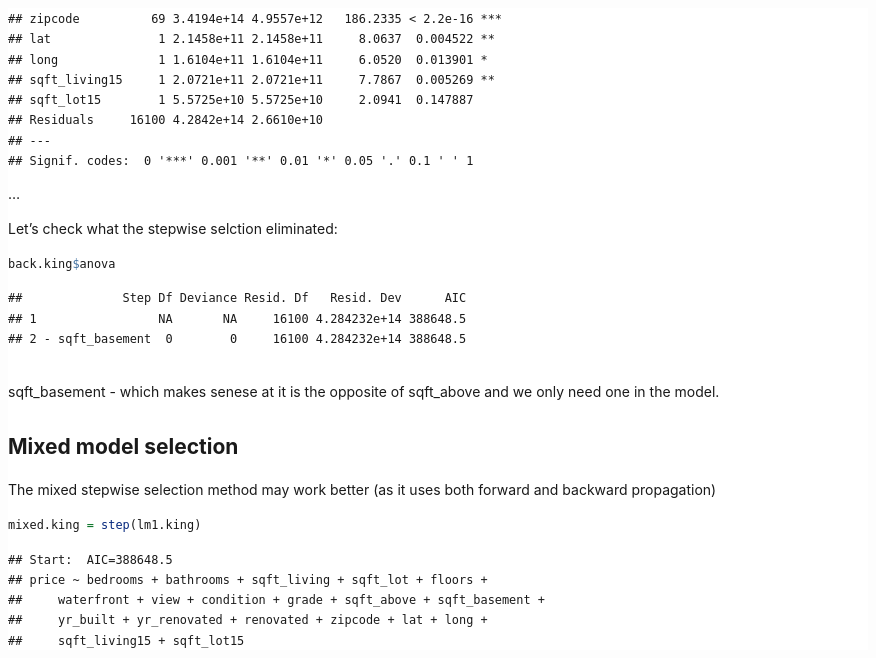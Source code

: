     ## zipcode          69 3.4194e+14 4.9557e+12   186.2335 < 2.2e-16 ***
    ## lat               1 2.1458e+11 2.1458e+11     8.0637  0.004522 ** 
    ## long              1 1.6104e+11 1.6104e+11     6.0520  0.013901 *  
    ## sqft_living15     1 2.0721e+11 2.0721e+11     7.7867  0.005269 ** 
    ## sqft_lot15        1 5.5725e+10 5.5725e+10     2.0941  0.147887    
    ## Residuals     16100 4.2842e+14 2.6610e+10                         
    ## ---
    ## Signif. codes:  0 '***' 0.001 '**' 0.01 '*' 0.05 '.' 0.1 ' ' 1

…

Let’s check what the stepwise selction eliminated:

``` r
back.king$anova
```

    ##              Step Df Deviance Resid. Df   Resid. Dev      AIC
    ## 1                 NA       NA     16100 4.284232e+14 388648.5
    ## 2 - sqft_basement  0        0     16100 4.284232e+14 388648.5

<br> sqft\_basement - which makes senese at it is the opposite of
sqft\_above and we only need one in the model.

Mixed model selection
---------------------

The mixed stepwise selection method may work better (as it uses both
forward and backward propagation)

``` r
mixed.king = step(lm1.king)
```

    ## Start:  AIC=388648.5
    ## price ~ bedrooms + bathrooms + sqft_living + sqft_lot + floors + 
    ##     waterfront + view + condition + grade + sqft_above + sqft_basement + 
    ##     yr_built + yr_renovated + renovated + zipcode + lat + long + 
    ##     sqft_living15 + sqft_lot15